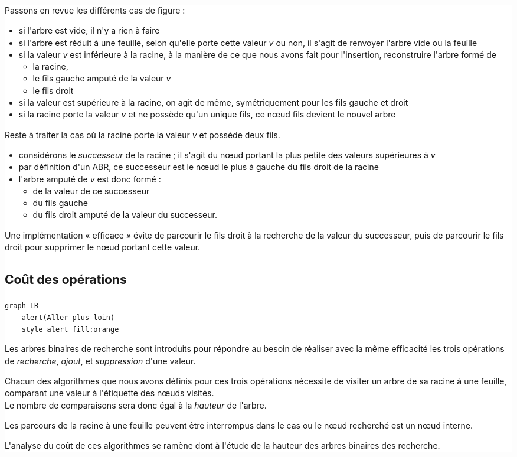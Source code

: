 Passons en revue les différents cas de figure :

* si l'arbre est vide, il n'y a rien à faire
* si l'arbre est réduit à une feuille, selon qu'elle porte cette
  valeur $v$ ou non, il s'agit de renvoyer l'arbre vide ou la
  feuille
* si la valeur $v$ est inférieure à la racine, à la manière de ce
  que nous avons fait pour l'insertion, reconstruire l'arbre
  formé de
  - la racine,
  - le fils gauche amputé de la valeur $v$
  - le fils droit
* si la valeur est supérieure à la racine, on agit de même,
  symétriquement pour les fils gauche et droit
* si la racine porte la valeur $v$ et ne possède qu'un unique fils,
  ce nœud fils devient le nouvel arbre

Reste à traiter la cas où la racine porte la valeur $v$ et possède
deux fils.

* considérons le _successeur_ de la racine ; il s'agit du nœud portant
  la plus petite des valeurs supérieures à $v$
* par définition d'un ABR, ce successeur est le nœud le plus à gauche
  du fils droit de la racine
* l'arbre amputé de $v$ est donc formé :
  - de la valeur de ce successeur
  - du fils gauche
  - du fils droit amputé de la valeur du successeur.

Une implémentation « efficace » évite de parcourir le fils droit à la
recherche de la valeur du successeur, puis de parcourir le fils droit
pour supprimer le nœud portant cette valeur.

Coût des opérations
-------------------

```mermaid
graph LR
    alert(Aller plus loin)
    style alert fill:orange
```

Les arbres binaires de recherche sont introduits pour répondre au
besoin de réaliser avec la même efficacité les trois opérations de
_recherche_, _ajout_, et _suppression_ d'une valeur.

Chacun des algorithmes que nous avons définis pour ces trois
opérations nécessite de visiter un arbre de sa racine à une feuille,
comparant une valeur à l'étiquette des nœuds visités. \
Le nombre de comparaisons sera donc égal à la _hauteur_ de l'arbre.

Les parcours de la racine à une feuille peuvent être interrompus dans
le cas ou le nœud recherché est un nœud interne.

L'analyse du coût de ces algorithmes se ramène dont à l'étude de la
hauteur des arbres binaires des recherche.
